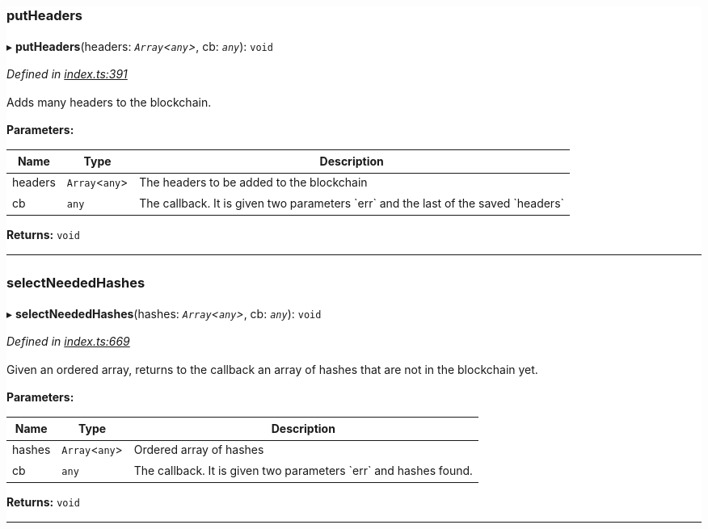 
<a id="putheaders"></a>

### putHeaders

▸ **putHeaders**(headers: _`Array`<`any`>_, cb: _`any`_): `void`

_Defined in [index.ts:391](https://github.com/ethereumjs/ethereumjs-blockchain/blob/ca7662a/src/index.ts#L391)_

Adds many headers to the blockchain.

**Parameters:**

| Name    | Type           | Description                                                                            |
| ------- | -------------- | -------------------------------------------------------------------------------------- |
| headers | `Array`<`any`> | The headers to be added to the blockchain                                              |
| cb      | `any`          | The callback. It is given two parameters \`err\` and the last of the saved \`headers\` |

**Returns:** `void`

---

<a id="selectneededhashes"></a>

### selectNeededHashes

▸ **selectNeededHashes**(hashes: _`Array`<`any`>_, cb: _`any`_): `void`

_Defined in [index.ts:669](https://github.com/ethereumjs/ethereumjs-blockchain/blob/ca7662a/src/index.ts#L669)_

Given an ordered array, returns to the callback an array of hashes that are not in the blockchain yet.

**Parameters:**

| Name   | Type           | Description                                                        |
| ------ | -------------- | ------------------------------------------------------------------ |
| hashes | `Array`<`any`> | Ordered array of hashes                                            |
| cb     | `any`          | The callback. It is given two parameters \`err\` and hashes found. |

**Returns:** `void`

---
